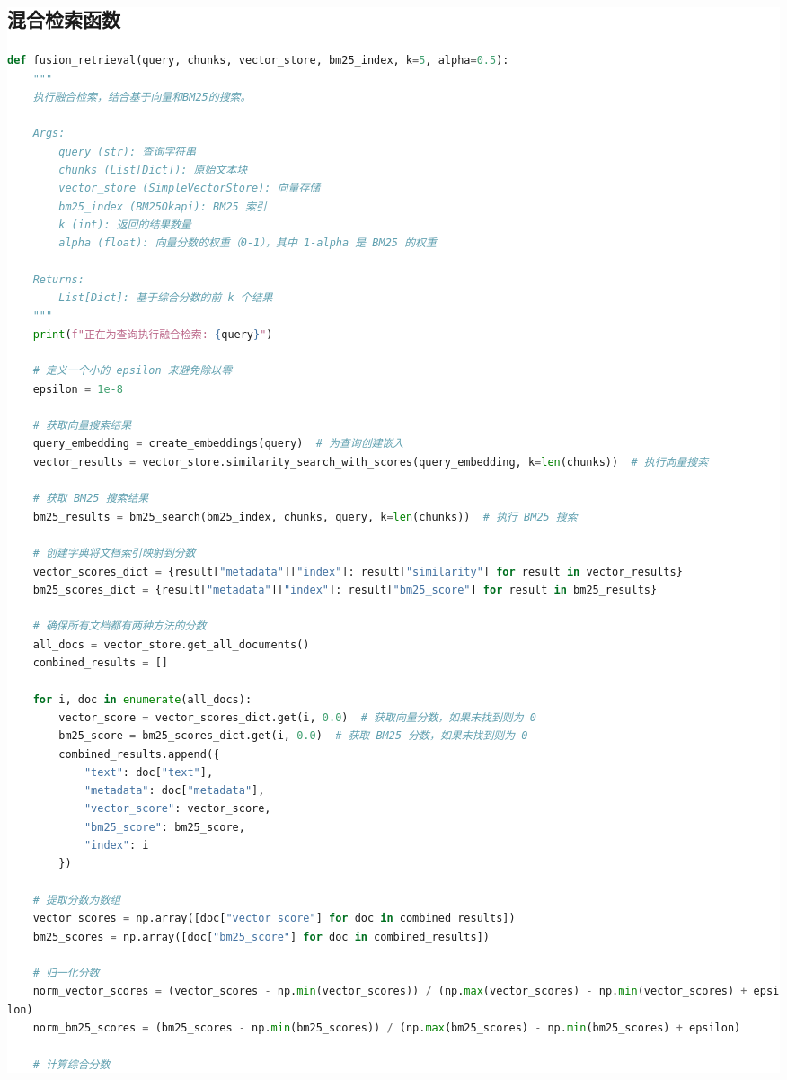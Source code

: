 ## 混合检索函数


```python
def fusion_retrieval(query, chunks, vector_store, bm25_index, k=5, alpha=0.5):
    """
    执行融合检索，结合基于向量和BM25的搜索。

    Args:
        query (str): 查询字符串
        chunks (List[Dict]): 原始文本块
        vector_store (SimpleVectorStore): 向量存储
        bm25_index (BM25Okapi): BM25 索引
        k (int): 返回的结果数量
        alpha (float): 向量分数的权重（0-1），其中 1-alpha 是 BM25 的权重

    Returns:
        List[Dict]: 基于综合分数的前 k 个结果
    """
    print(f"正在为查询执行融合检索: {query}")

    # 定义一个小的 epsilon 来避免除以零
    epsilon = 1e-8

    # 获取向量搜索结果
    query_embedding = create_embeddings(query)  # 为查询创建嵌入
    vector_results = vector_store.similarity_search_with_scores(query_embedding, k=len(chunks))  # 执行向量搜索

    # 获取 BM25 搜索结果
    bm25_results = bm25_search(bm25_index, chunks, query, k=len(chunks))  # 执行 BM25 搜索

    # 创建字典将文档索引映射到分数
    vector_scores_dict = {result["metadata"]["index"]: result["similarity"] for result in vector_results}
    bm25_scores_dict = {result["metadata"]["index"]: result["bm25_score"] for result in bm25_results}

    # 确保所有文档都有两种方法的分数
    all_docs = vector_store.get_all_documents()
    combined_results = []

    for i, doc in enumerate(all_docs):
        vector_score = vector_scores_dict.get(i, 0.0)  # 获取向量分数，如果未找到则为 0
        bm25_score = bm25_scores_dict.get(i, 0.0)  # 获取 BM25 分数，如果未找到则为 0
        combined_results.append({
            "text": doc["text"],
            "metadata": doc["metadata"],
            "vector_score": vector_score,
            "bm25_score": bm25_score,
            "index": i
        })

    # 提取分数为数组
    vector_scores = np.array([doc["vector_score"] for doc in combined_results])
    bm25_scores = np.array([doc["bm25_score"] for doc in combined_results])

    # 归一化分数
    norm_vector_scores = (vector_scores - np.min(vector_scores)) / (np.max(vector_scores) - np.min(vector_scores) + epsilon)
    norm_bm25_scores = (bm25_scores - np.min(bm25_scores)) / (np.max(bm25_scores) - np.min(bm25_scores) + epsilon)

    # 计算综合分数
```